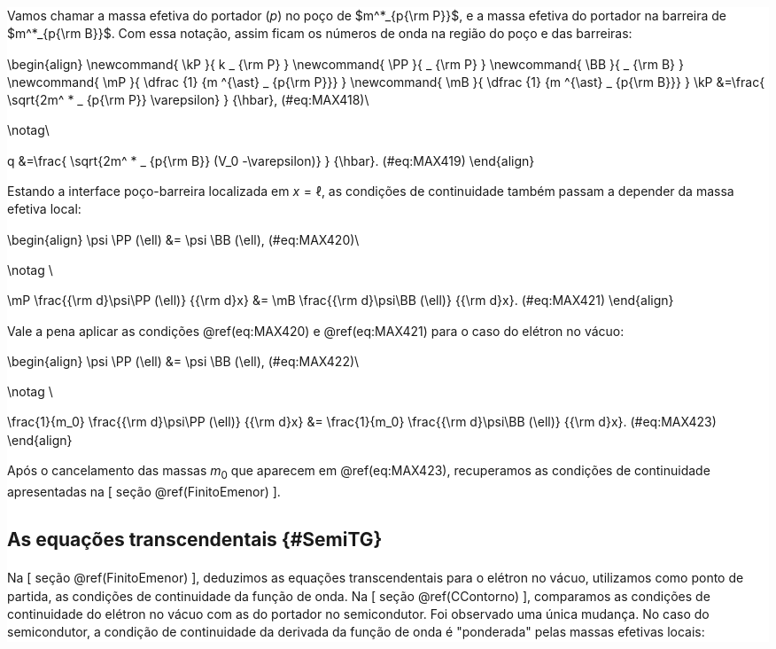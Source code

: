 Vamos chamar a massa efetiva do portador ($p$) no poço de $m^*_{p{\rm P}}$,
e a massa efetiva do portador na barreira de $m^*_{p{\rm B}}$.
Com essa notação, assim ficam os números de onda na região do poço e das barreiras:


\begin{align}
\newcommand{ \kP }{ k _ {\rm P} }
\newcommand{ \PP }{   _ {\rm P} }
\newcommand{ \BB }{   _ {\rm B} }
\newcommand{ \mP }{ \dfrac {1} {m ^{\ast} _ {p{\rm P}}}  }
\newcommand{ \mB }{ \dfrac {1} {m ^{\ast} _ {p{\rm B}}}  }
\kP &=\frac{ \sqrt{2m^ * _ {p{\rm P}} \varepsilon} } {\hbar},        (\#eq:MAX418)\\ 

\notag\\

q   &=\frac{ \sqrt{2m^ * _ {p{\rm B}} (V_0 -\varepsilon)} } {\hbar}. (\#eq:MAX419) 
\end{align}


Estando a interface poço-barreira localizada em $x=\ell$,
as condições de continuidade também passam a depender da massa efetiva local:

\begin{align}
\psi \PP (\ell) &= \psi \BB  (\ell), (\#eq:MAX420)\\

\notag \\
 
\mP \frac{{\rm d}\psi\PP (\ell)} {{\rm d}x} &= \mB \frac{{\rm d}\psi\BB (\ell)} {{\rm d}x}. (\#eq:MAX421)
\end{align}
 

Vale a pena aplicar as condições \@ref(eq:MAX420) e \@ref(eq:MAX421) 
para o caso do elétron no vácuo:

\begin{align}
\psi \PP (\ell) 
&= \psi \BB  (\ell), (\#eq:MAX422)\\

\notag \\
 
\frac{1}{m_0} \frac{{\rm d}\psi\PP (\ell)} {{\rm d}x}
&= \frac{1}{m_0} \frac{{\rm d}\psi\BB (\ell)}  {{\rm d}x}. (\#eq:MAX423)
\end{align}


Após o cancelamento das massas $m_0$ que aparecem em \@ref(eq:MAX423),
recuperamos as condições de continuidade apresentadas na 
[ seção \@ref(FinitoEmenor) ].




## As equações transcendentais  {#SemiTG}




Na [ seção \@ref(FinitoEmenor) ],
deduzimos as equações transcendentais para o elétron no vácuo,
utilizamos como ponto de partida,
as condições de continuidade da função de onda.
Na [ seção \@ref(CContorno) ],
comparamos as condições de continuidade do elétron no vácuo com as do portador no semicondutor.
Foi observado uma única mudança.
No caso do semicondutor,
a condição de continuidade da derivada da função de onda é "ponderada" pelas massas efetivas locais:
